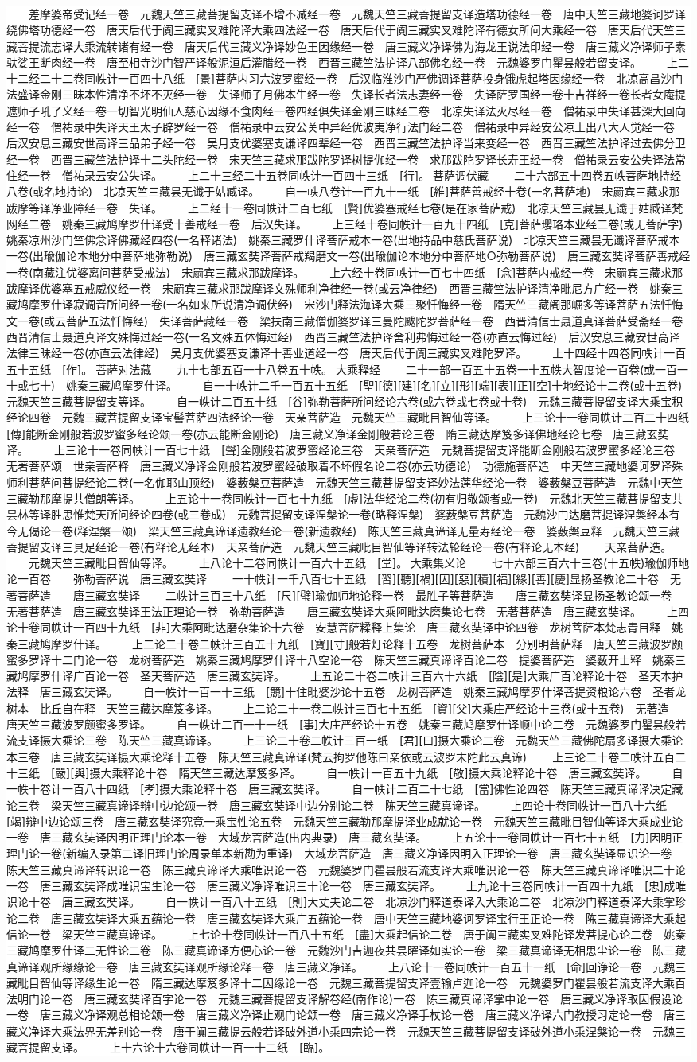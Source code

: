 　　差摩婆帝受记经一卷　元魏天竺三藏菩提留支译不增不减经一卷　元魏天竺三藏菩提留支译造塔功德经一卷　唐中天竺三藏地婆诃罗译绕佛塔功德经一卷　唐天后代于阗三藏实叉难陀译大乘四法经一卷　唐天后代于阗三藏实叉难陀译有德女所问大乘经一卷　唐天后代天竺三藏菩提流志译大乘流转诸有经一卷　唐天后代三藏义净译妙色王因缘经一卷　唐三藏义净译佛为海龙王说法印经一卷　唐三藏义净译师子素驮娑王断肉经一卷　唐至相寺沙门智严译般泥洹后灌腊经一卷　西晋三藏竺法护译八部佛名经一卷　元魏婆罗门瞿昙般若留支译。
　　上二十二经二十二卷同帙计一百四十八纸　[景]菩萨内习六波罗蜜经一卷　后汉临淮沙门严佛调译菩萨投身饿虎起塔因缘经一卷　北凉高昌沙门法盛译金刚三昧本性清净不坏不灭经一卷　失译师子月佛本生经一卷　失译长者法志妻经一卷　失译萨罗国经一卷十吉祥经一卷长者女庵提遮师子吼了义经一卷一切智光明仙人慈心因缘不食肉经一卷四经俱失译金刚三昧经二卷　北凉失译法灭尽经一卷　僧祐录中失译甚深大回向经一卷　僧祐录中失译天王太子辟罗经一卷　僧祐录中云安公关中异经优波夷净行法门经二卷　僧祐录中异经安公凉土出八大人觉经一卷　后汉安息三藏安世高译三品弟子经一卷　吴月支优婆塞支谦译四辈经一卷　西晋三藏竺法护译当来变经一卷　西晋三藏竺法护译过去佛分卫经一卷　西晋三藏竺法护译十二头陀经一卷　宋天竺三藏求那跋陀罗译树提伽经一卷　求那跋陀罗译长寿王经一卷　僧祐录云安公失译法常住经一卷　僧祐录云安公失译。
　　上二十三经二十五卷同帙计一百四十三纸　[行]。
菩萨调伏藏
　　二十六部五十四卷五帙菩萨地持经八卷(或名地持论)　北凉天竺三藏昙无谶于姑臧译。
　　自一帙八卷计一百九十一纸　[維]菩萨善戒经十卷(一名菩萨地)　宋罽宾三藏求那跋摩等译净业障经一卷　失译。
　　上二经十一卷同帙计二百七纸　[賢]优婆塞戒经七卷(是在家菩萨戒)　北凉天竺三藏昙无谶于姑臧译梵网经二卷　姚秦三藏鸠摩罗什译受十善戒经一卷　后汉失译。
　　上三经十卷同帙计一百九十四纸　[克]菩萨璎珞本业经二卷(或无菩萨字)　姚秦凉州沙门竺佛念译佛藏经四卷(一名释诸法)　姚秦三藏罗什译菩萨戒本一卷(出地持品中慈氏菩萨说)　北凉天竺三藏昙无谶译菩萨戒本一卷(出瑜伽论本地分中菩萨地弥勒说)　唐三藏玄奘译菩萨戒羯磨文一卷(出瑜伽论本地分中菩萨地○弥勒菩萨说)　唐三藏玄奘译菩萨善戒经一卷(南藏注优婆离问菩萨受戒法)　宋罽宾三藏求那跋摩译。
　　上六经十卷同帙计一百七十四纸　[念]菩萨内戒经一卷　宋罽宾三藏求那跋摩译优婆塞五戒威仪经一卷　宋罽宾三藏求那跋摩译文殊师利净律经一卷(或云净律经)　西晋三藏竺法护译清净毗尼方广经一卷　姚秦三藏鸠摩罗什译寂调音所问经一卷(一名如来所说清净调伏经)　宋沙门释法海译大乘三聚忏悔经一卷　隋天竺三藏阇那崛多等译菩萨五法忏悔文一卷(或云菩萨五法忏悔经)　失译菩萨藏经一卷　梁扶南三藏僧伽婆罗译三曼陀颰陀罗菩萨经一卷　西晋清信士聂道真译菩萨受斋经一卷　西晋清信士聂道真译文殊悔过经一卷(一名文殊五体悔过经)　西晋三藏竺法护译舍利弗悔过经一卷(亦直云悔过经)　后汉安息三藏安世高译法律三昧经一卷(亦直云法律经)　吴月支优婆塞支谦译十善业道经一卷　唐天后代于阗三藏实叉难陀罗译。
　　上十四经十四卷同帙计一百五十五纸　[作]。
菩萨对法藏
　　九十七部五百一十八卷五十帙。
大乘释经
　　二十一部一百五十五卷一十五帙大智度论一百卷(或一百一十或七十)　姚秦三藏鸠摩罗什译。
　　自一十帙计二千一百五十五纸　[聖][德][建][名][立][形][端][表][正][空]十地经论十二卷(或十五卷)　元魏天竺三藏菩提留支等译。
　　自一帙计二百五十纸　[谷]弥勒菩萨所问经论六卷(或六卷或七卷或十卷)　元魏三藏菩提留支译大乘宝积经论四卷　元魏三藏菩提留支译宝髻菩萨四法经论一卷　天亲菩萨造　元魏天竺三藏毗目智仙等译。
　　上三论十一卷同帙计二百二十四纸　[傳]能断金刚般若波罗蜜多经论颂一卷(亦云能断金刚论)　唐三藏义净译金刚般若论三卷　隋三藏达摩笈多译佛地经论七卷　唐三藏玄奘译。
　　上三论十一卷同帙计一百七十纸　[聲]金刚般若波罗蜜经论三卷　天亲菩萨造　元魏菩提留支译能断金刚般若波罗蜜多经论三卷　无著菩萨颂　世亲菩萨释　唐三藏义净译金刚般若波罗蜜经破取着不坏假名论二卷(亦云功德论)　功德施菩萨造　中天竺三藏地婆诃罗译殊师利菩萨问菩提经论二卷(一名伽耶山顶经)　婆薮槃豆菩萨造　元魏天竺三藏菩提留支译妙法莲华经论一卷　婆薮槃豆菩萨造　元魏中天竺三藏勒那摩提共僧朗等译。
　　上五论十一卷同帙计一百七十九纸　[虛]法华经论二卷(初有归敬颂者或一卷)　元魏北天竺三藏菩提留支共昙林等译胜思惟梵天所问经论四卷(或三卷成)　元魏菩提留支译涅槃论一卷(略释涅槃)　婆薮槃豆菩萨造　元魏沙门达磨菩提译涅槃经本有今无偈论一卷(释涅槃一颂)　梁天竺三藏真谛译遗教经论一卷(新遗教经)　陈天竺三藏真谛译无量寿经论一卷　婆薮槃豆释　元魏天竺三藏菩提留支译三具足经论一卷(有释论无经本)　天亲菩萨造　元魏天竺三藏毗目智仙等译转法轮经论一卷(有释论无本经)
　　天亲菩萨造。
　　元魏天竺三藏毗目智仙等译。
　　上八论十二卷同帙计一百六十五纸　[堂]。
大乘集义论
　　七十六部三百六十三卷(十五帙)瑜伽师地论一百卷　　弥勒菩萨说　唐三藏玄奘译
　　一十帙计一千八百七十五纸　[習][聽][禍][因][惡][積][福][緣][善][慶]显扬圣教论二十卷　无著菩萨造　　唐三藏玄奘译
　　二帙计三百三十八纸　[尺][璧]瑜伽师地论释一卷　最胜子等菩萨造　　唐三藏玄奘译显扬圣教论颂一卷　无著菩萨造　唐三藏玄奘译王法正理论一卷　弥勒菩萨造　　唐三藏玄奘译大乘阿毗达磨集论七卷　无著菩萨造　唐三藏玄奘译。
　　上四论十卷同帙计一百四十九纸　[非]大乘阿毗达磨杂集论十六卷　安慧菩萨糅释上集论　唐三藏玄奘译中论四卷　龙树菩萨本梵志青目释　姚秦三藏鸠摩罗什译。
　　上二论二十卷二帙计三百五十九纸　[寶][寸]般若灯论释十五卷　龙树菩萨本　分别明菩萨释　唐天竺三藏波罗颇蜜多罗译十二门论一卷　龙树菩萨造　姚秦三藏鸠摩罗什译十八空论一卷　陈天竺三藏真谛译百论二卷　提婆菩萨造　婆薮开士释　姚秦三藏鸠摩罗什译广百论一卷　圣天菩萨造　唐三藏玄奘译。
　　上五论二十卷二帙计三百六十六纸　[陰][是]大乘广百论释论十卷　圣天本护法释　唐三藏玄奘译。
　　自一帙计一百一十三纸　[竸]十住毗婆沙论十五卷　龙树菩萨造　姚秦三藏鸠摩罗什译菩提资粮论六卷　圣者龙树本　比丘自在释　天竺三藏达摩笈多译。
　　上二论二十一卷二帙计三百七十五纸　[資][父]大乘庄严经论十三卷(或十五卷)　无著造　唐天竺三藏波罗颇蜜多罗译。
　　自一帙计二百一十一纸　[事]大庄严经论十五卷　姚秦三藏鸠摩罗什译顺中论二卷　元魏婆罗门瞿昙般若流支译摄大乘论三卷　陈天竺三藏真谛译。
　　上三论二十卷二帙计三百一纸　[君][曰]摄大乘论二卷　元魏天竺三藏佛陀扇多译摄大乘论本三卷　唐三藏玄奘译摄大乘论释十五卷　陈天竺三藏真谛译(梵云拘罗他陈曰亲依或云波罗末陀此云真谛)
　　上三论二十卷二帙计五百二十三纸　[嚴][與]摄大乘释论十卷　隋天竺三藏达摩笈多译。
　　自一帙计一百五十九纸　[敬]摄大乘论释论十卷　唐三藏玄奘译。
　　自一帙十卷计一百八十四纸　[孝]摄大乘论释十卷　唐三藏玄奘译。
　　自一帙计二百二十七纸　[當]佛性论四卷　陈天竺三藏真谛译决定藏论三卷　梁天竺三藏真谛译辩中边论颂一卷　唐三藏玄奘译中边分别论二卷　陈天竺三藏真谛译。
　　上四论十卷同帙计一百八十六纸　[竭]辩中边论颂三卷　唐三藏玄奘译究竟一乘宝性论五卷　元魏天竺三藏勒那摩提译业成就论一卷　元魏天竺三藏毗目智仙等译大乘成业论一卷　唐三藏玄奘译因明正理门论本一卷　大域龙菩萨造(出内典录)　唐三藏玄奘译。
　　上五论十一卷同帙计一百七十五纸　[力]因明正理门论一卷(新编入录第二译旧理门论周录单本新勘为重译)　大域龙菩萨造　唐三藏义净译因明入正理论一卷　唐三藏玄奘译显识论一卷　陈天竺三藏真谛译转识论一卷　陈三藏真谛译大乘唯识论一卷　元魏婆罗门瞿昙般若流支译大乘唯识论一卷　陈天竺三藏真谛译唯识二十论一卷　唐三藏玄奘译成唯识宝生论一卷　唐三藏义净译唯识三十论一卷　唐三藏玄奘译。
　　上九论十三卷同帙计一百四十九纸　[忠]成唯识论十卷　唐三藏玄奘译。
　　自一帙计一百八十五纸　[則]大丈夫论二卷　北凉沙门释道泰译入大乘论二卷　北凉沙门释道泰译大乘掌珍论二卷　唐三藏玄奘译大乘五蕴论一卷　唐三藏玄奘译大乘广五蕴论一卷　唐中天竺三藏地婆诃罗译宝行王正论一卷　陈三藏真谛译大乘起信论一卷　梁天竺三藏真谛译。
　　上七论十卷同帙计一百八十五纸　[盡]大乘起信论二卷　唐于阗三藏实叉难陀译发菩提心论二卷　姚秦三藏鸠摩罗什译二无性论二卷　陈三藏真谛译方便心论一卷　元魏沙门吉迦夜共昙曜译如实论一卷　梁三藏真谛译无相思尘论一卷　陈三藏真谛译观所缘缘论一卷　唐三藏玄奘译观所缘论释一卷　唐三藏义净译。
　　上八论十一卷同帙计一百五十一纸　[命]回诤论一卷　元魏三藏毗目智仙等译缘生论一卷　隋三藏达摩笈多译十二因缘论一卷　元魏三藏菩提留支译壹输卢迦论一卷　元魏婆罗门瞿昙般若流支译大乘百法明门论一卷　唐三藏玄奘译百字论一卷　元魏三藏菩提留支译解卷经(南作论)一卷　陈三藏真谛译掌中论一卷　唐三藏义净译取因假设论一卷　唐三藏义净译观总相论颂一卷　唐三藏义净译止观门论颂一卷　唐三藏义净译手杖论一卷　唐三藏义净译六门教授习定论一卷　唐三藏义净译大乘法界无差别论一卷　唐于阗三藏提云般若译破外道小乘四宗论一卷　元魏天竺三藏菩提留支译破外道小乘涅槃论一卷　元魏三藏菩提留支译。
　　上十六论十六卷同帙计一百一十二纸　[臨]。
